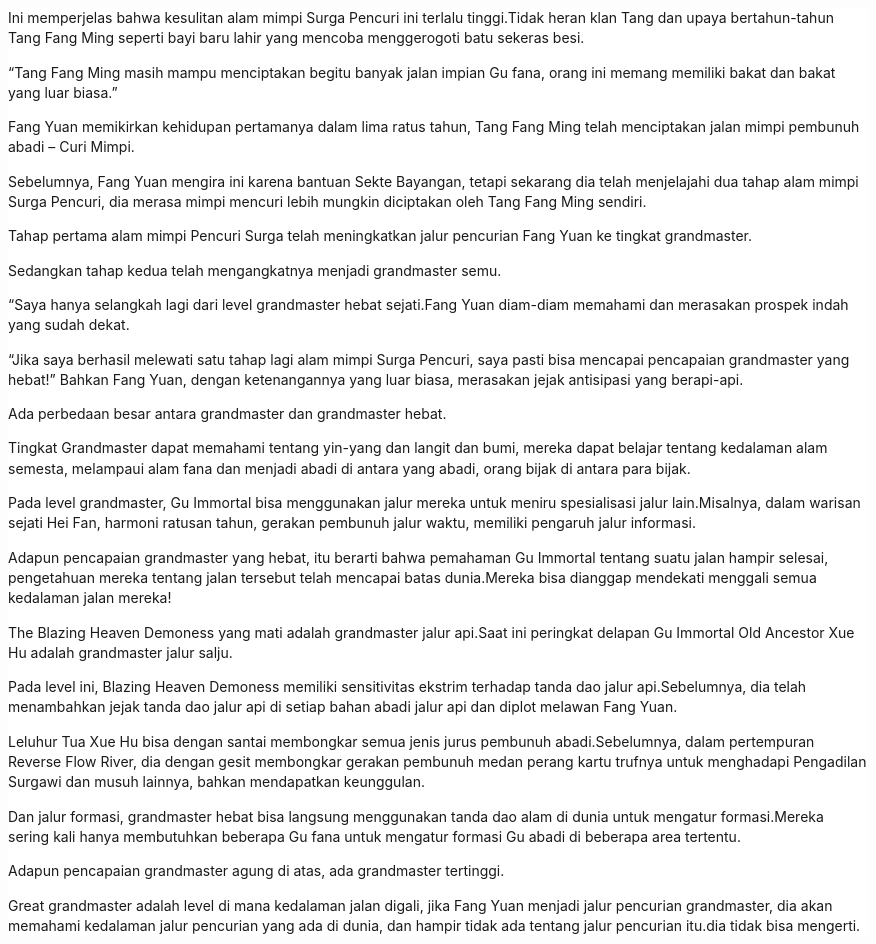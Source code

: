 Ini memperjelas bahwa kesulitan alam mimpi Surga Pencuri ini terlalu tinggi.Tidak heran klan Tang dan upaya bertahun-tahun Tang Fang Ming seperti bayi baru lahir yang mencoba menggerogoti batu sekeras besi.

“Tang Fang Ming masih mampu menciptakan begitu banyak jalan impian Gu fana, orang ini memang memiliki bakat dan bakat yang luar biasa.”

Fang Yuan memikirkan kehidupan pertamanya dalam lima ratus tahun, Tang Fang Ming telah menciptakan jalan mimpi pembunuh abadi – Curi Mimpi.

Sebelumnya, Fang Yuan mengira ini karena bantuan Sekte Bayangan, tetapi sekarang dia telah menjelajahi dua tahap alam mimpi Surga Pencuri, dia merasa mimpi mencuri lebih mungkin diciptakan oleh Tang Fang Ming sendiri.

Tahap pertama alam mimpi Pencuri Surga telah meningkatkan jalur pencurian Fang Yuan ke tingkat grandmaster.

Sedangkan tahap kedua telah mengangkatnya menjadi grandmaster semu.

“Saya hanya selangkah lagi dari level grandmaster hebat sejati.Fang Yuan diam-diam memahami dan merasakan prospek indah yang sudah dekat.

“Jika saya berhasil melewati satu tahap lagi alam mimpi Surga Pencuri, saya pasti bisa mencapai pencapaian grandmaster yang hebat!” Bahkan Fang Yuan, dengan ketenangannya yang luar biasa, merasakan jejak antisipasi yang berapi-api.

Ada perbedaan besar antara grandmaster dan grandmaster hebat.

Tingkat Grandmaster dapat memahami tentang yin-yang dan langit dan bumi, mereka dapat belajar tentang kedalaman alam semesta, melampaui alam fana dan menjadi abadi di antara yang abadi, orang bijak di antara para bijak.

Pada level grandmaster, Gu Immortal bisa menggunakan jalur mereka untuk meniru spesialisasi jalur lain.Misalnya, dalam warisan sejati Hei Fan, harmoni ratusan tahun, gerakan pembunuh jalur waktu, memiliki pengaruh jalur informasi.

Adapun pencapaian grandmaster yang hebat, itu berarti bahwa pemahaman Gu Immortal tentang suatu jalan hampir selesai, pengetahuan mereka tentang jalan tersebut telah mencapai batas dunia.Mereka bisa dianggap mendekati menggali semua kedalaman jalan mereka!

The Blazing Heaven Demoness yang mati adalah grandmaster jalur api.Saat ini peringkat delapan Gu Immortal Old Ancestor Xue Hu adalah grandmaster jalur salju.

Pada level ini, Blazing Heaven Demoness memiliki sensitivitas ekstrim terhadap tanda dao jalur api.Sebelumnya, dia telah menambahkan jejak tanda dao jalur api di setiap bahan abadi jalur api dan diplot melawan Fang Yuan.

Leluhur Tua Xue Hu bisa dengan santai membongkar semua jenis jurus pembunuh abadi.Sebelumnya, dalam pertempuran Reverse Flow River, dia dengan gesit membongkar gerakan pembunuh medan perang kartu trufnya untuk menghadapi Pengadilan Surgawi dan musuh lainnya, bahkan mendapatkan keunggulan.

Dan jalur formasi, grandmaster hebat bisa langsung menggunakan tanda dao alam di dunia untuk mengatur formasi.Mereka sering kali hanya membutuhkan beberapa Gu fana untuk mengatur formasi Gu abadi di beberapa area tertentu.

Adapun pencapaian grandmaster agung di atas, ada grandmaster tertinggi.

Great grandmaster adalah level di mana kedalaman jalan digali, jika Fang Yuan menjadi jalur pencurian grandmaster, dia akan memahami kedalaman jalur pencurian yang ada di dunia, dan hampir tidak ada tentang jalur pencurian itu.dia tidak bisa mengerti.
